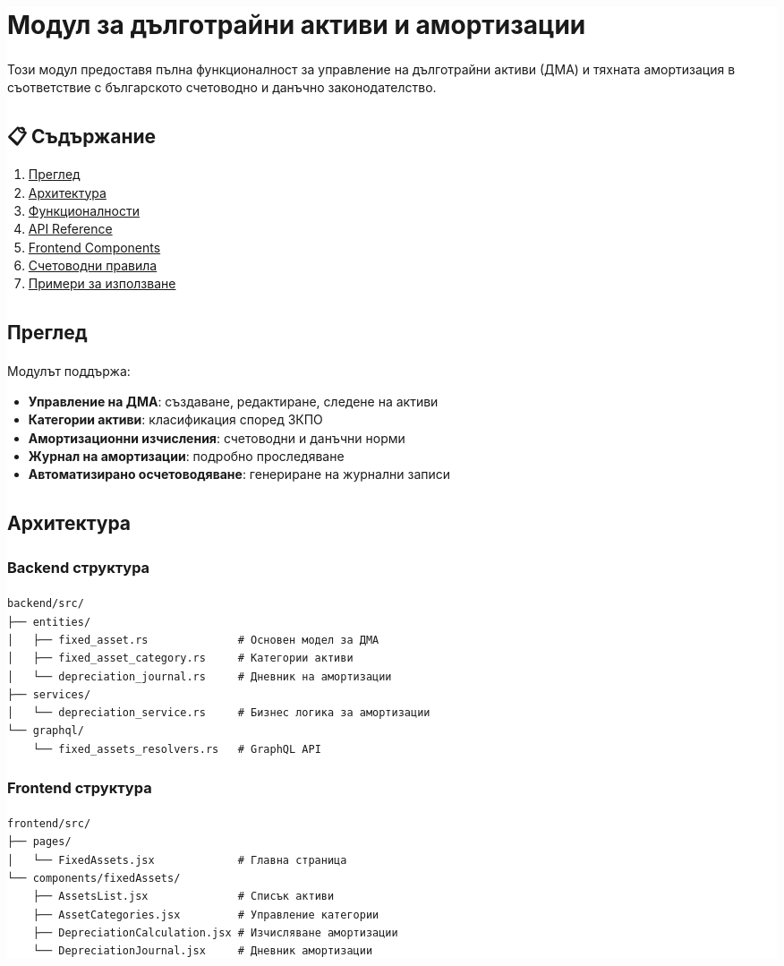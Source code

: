 # Модул за дълготрайни активи и амортизации

Този модул предоставя пълна функционалност за управление на дълготрайни активи (ДМА) и тяхната амортизация в съответствие с българското счетоводно и данъчно законодателство.

## 📋 Съдържание

1. [Преглед](#преглед)
2. [Архитектура](#архитектура)
3. [Функционалности](#функционалности)
4. [API Reference](#api-reference)
5. [Frontend Components](#frontend-components)
6. [Счетоводни правила](#счетоводни-правила)
7. [Примери за използване](#примери-за-използване)

## Преглед

Модулът поддържа:
- **Управление на ДМА**: създаване, редактиране, следене на активи
- **Категории активи**: класификация според ЗКПО
- **Амортизационни изчисления**: счетоводни и данъчни норми
- **Журнал на амортизации**: подробно проследяване
- **Автоматизирано осчетоводяване**: генериране на журнални записи

## Архитектура

### Backend структура

```
backend/src/
├── entities/
│   ├── fixed_asset.rs              # Основен модел за ДМА
│   ├── fixed_asset_category.rs     # Категории активи
│   └── depreciation_journal.rs     # Дневник на амортизации
├── services/
│   └── depreciation_service.rs     # Бизнес логика за амортизации
└── graphql/
    └── fixed_assets_resolvers.rs   # GraphQL API
```

### Frontend структура

```
frontend/src/
├── pages/
│   └── FixedAssets.jsx             # Главна страница
└── components/fixedAssets/
    ├── AssetsList.jsx              # Списък активи
    ├── AssetCategories.jsx         # Управление категории
    ├── DepreciationCalculation.jsx # Изчисляване амортизации
    └── DepreciationJournal.jsx     # Дневник амортизации
```
